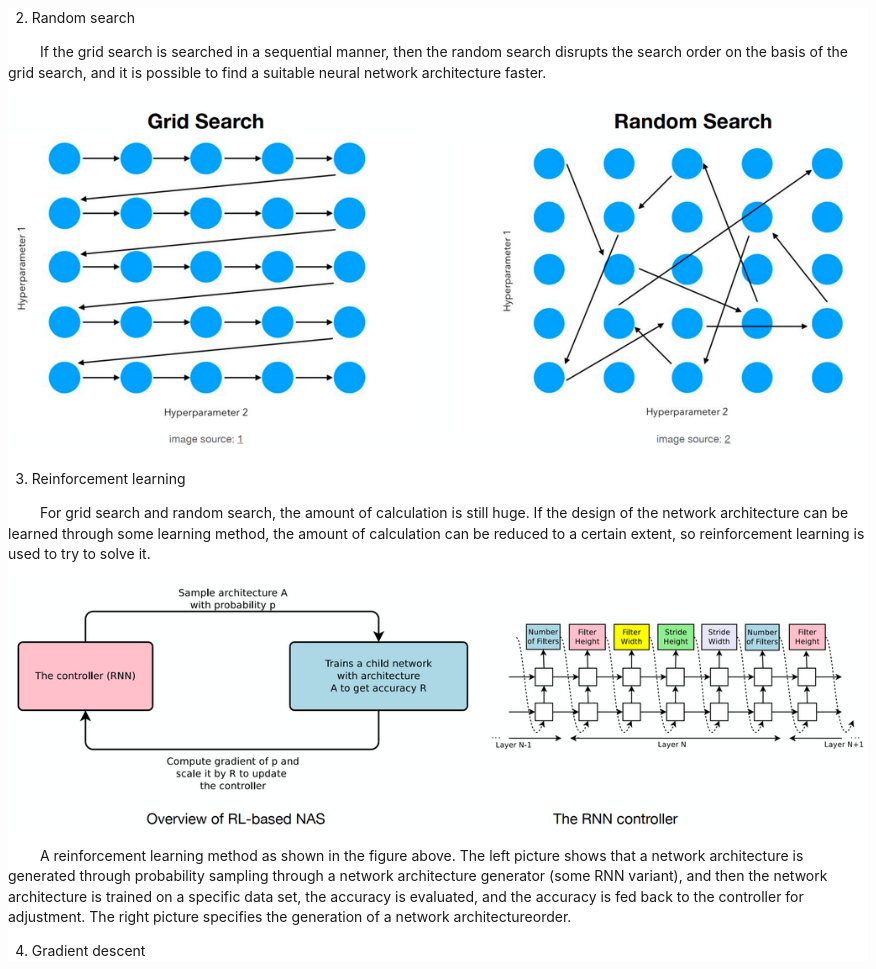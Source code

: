 2. Random search

&emsp;&emsp; If the grid search is searched in a sequential manner, then the random search disrupts the search order on the basis of the grid search, and it is possible to find a suitable neural network architecture faster.

![Figure 5-13 Random search](images/Random_search_example.png)

3. Reinforcement learning

&emsp;&emsp; For grid search and random search, the amount of calculation is still huge. If the design of the network architecture can be learned through some learning method, the amount of calculation can be reduced to a certain extent, so reinforcement learning is used to try to solve it.

![Figure 5-14 Reinforcement learning](images/Reinforcement_learning_example.png)

&emsp;&emsp; A reinforcement learning method as shown in the figure above. The left picture shows that a network architecture is generated through probability sampling through a network architecture generator (some RNN variant), and then the network architecture is trained on a specific data set, the accuracy is evaluated, and the accuracy is fed back to the controller for adjustment. The right picture specifies the generation of a network architectureorder.

4. Gradient descent
